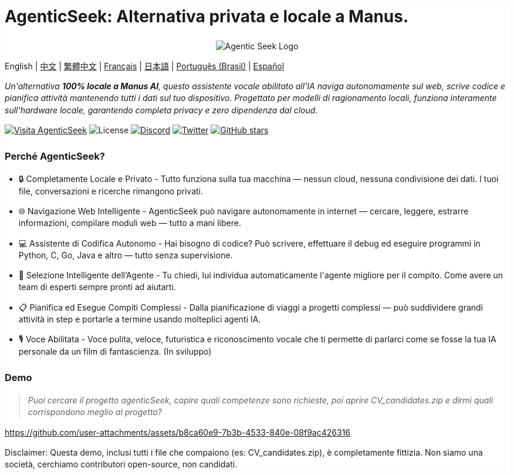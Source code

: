 # AgenticSeek: Alternativa privata e locale a Manus.

<p align="center">
<img align="center" src="https://raw.githubusercontent.com/Fosowl/agenticSeek/main/media/agentic_seek_logo.png" width="300" height="300" alt="Agentic Seek Logo">
<p>

  English | [中文](https://raw.githubusercontent.com/Fosowl/agenticSeek/main/README_CHS.md) | [繁體中文](https://raw.githubusercontent.com/Fosowl/agenticSeek/main/README_CHT.md) | [Français](https://raw.githubusercontent.com/Fosowl/agenticSeek/main/README_FR.md) | [日本語](https://raw.githubusercontent.com/Fosowl/agenticSeek/main/README_JP.md) | [Português (Brasil)](https://raw.githubusercontent.com/Fosowl/agenticSeek/main/README_PTBR.md) | [Español](https://raw.githubusercontent.com/Fosowl/agenticSeek/main/README_ES.md)

*Un'alternativa **100% locale a Manus AI**, questo assistente vocale abilitato all'IA naviga autonomamente sul web, scrive codice e pianifica attività mantenendo tutti i dati sul tuo dispositivo. Progettato per modelli di ragionamento locali, funziona interamente sull'hardware locale, garantendo completa privacy e zero dipendenza dal cloud.*

[![Visita AgenticSeek](https://img.shields.io/static/v1?label=Website&message=AgenticSeek&color=blue&style=flat-square)](https://fosowl.github.io/agenticSeek.html) ![License](https://img.shields.io/badge/license-GPL--3.0-green) [![Discord](https://img.shields.io/badge/Discord-Join%20Us-7289DA?logo=discord&logoColor=white)](https://discord.gg/8hGDaME3TC) [![Twitter](https://img.shields.io/twitter/url/https/twitter.com/fosowl.svg?style=social&label=Update%20%40Fosowl)](https://x.com/Martin993886460) [![GitHub stars](https://img.shields.io/github/stars/Fosowl/agenticSeek?style=social)](https://github.com/Fosowl/agenticSeek/stargazers)

### Perché AgenticSeek?

* 🔒 Completamente Locale e Privato - Tutto funziona sulla tua macchina — nessun cloud, nessuna condivisione dei dati. I tuoi file, conversazioni e ricerche rimangono privati.

* 🌐 Navigazione Web Intelligente - AgenticSeek può navigare autonomamente in internet — cercare, leggere, estrarre informazioni, compilare moduli web — tutto a mani libere.

* 💻 Assistente di Codifica Autonomo - Hai bisogno di codice? Può scrivere, effettuare il debug ed eseguire programmi in Python, C, Go, Java e altro — tutto senza supervisione.

* 🧠 Selezione Intelligente dell’Agente - Tu chiedi, lui individua automaticamente l'agente migliore per il compito. Come avere un team di esperti sempre pronti ad aiutarti.

* 📋 Pianifica ed Esegue Compiti Complessi - Dalla pianificazione di viaggi a progetti complessi — può suddividere grandi attività in step e portarle a termine usando molteplici agenti IA.

* 🎙️ Voce Abilitata - Voce pulita, veloce, futuristica e riconoscimento vocale che ti permette di parlarci come se fosse la tua IA personale da un film di fantascienza. (In sviluppo)

### **Demo**

> *Puoi cercare il progetto agenticSeek, capire quali competenze sono richieste, poi aprire CV_candidates.zip e dirmi quali corrispondono meglio al progetto?*

https://github.com/user-attachments/assets/b8ca60e9-7b3b-4533-840e-08f9ac426316

Disclaimer: Questa demo, inclusi tutti i file che compaiono (es: CV_candidates.zip), è completamente fittizia. Non siamo una società, cerchiamo contributori open-source, non candidati.
